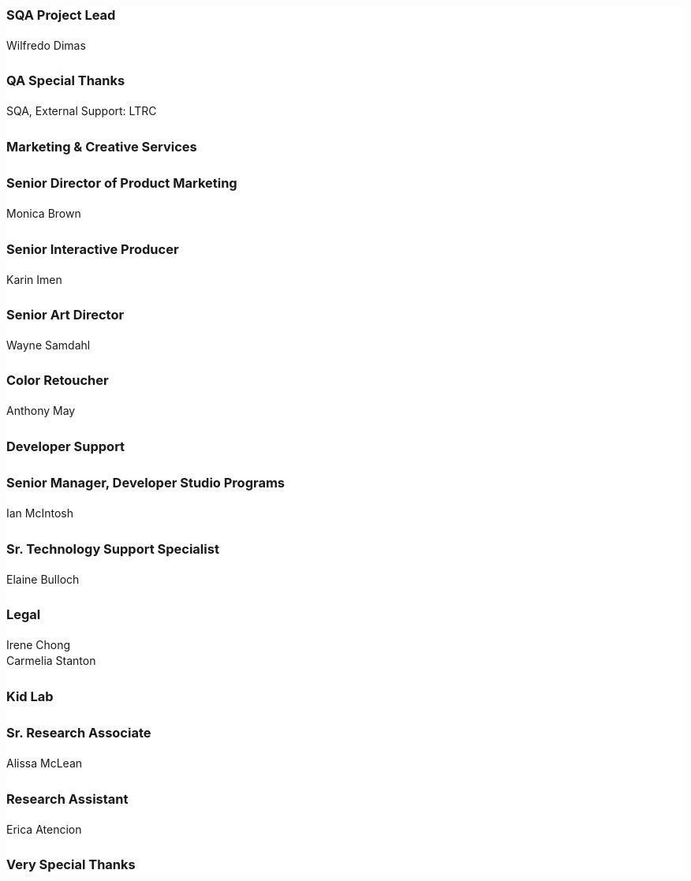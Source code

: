 ### SQA Project Lead

Wilfredo Dimas

### QA Special Thanks

SQA, External Support: LTRC

### Marketing & Creative Services

### Senior Director of Product Marketing

Monica Brown

### Senior Interactive Producer

Karin Imen

### Senior Art Director

Wayne Samdahl

### Color Retoucher

Anthony May

### Developer Support

### Senior Manager, Developer Studio Programs

Ian McIntosh

### Sr. Technology Support Specialist

Elaine Bulloch

### Legal

Irene Chong  
Carmelia Stanton

### Kid Lab

### Sr. Research Associate

Alissa McLean

### Research Assistant

Erica Atencion

### Very Special Thanks
